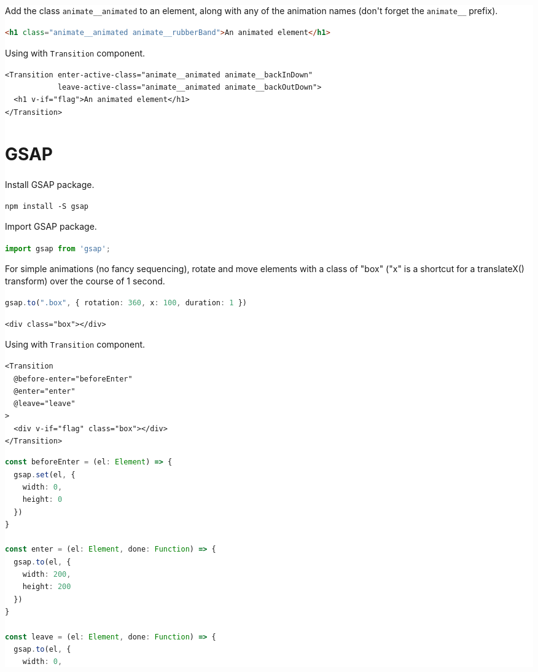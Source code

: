Add the class `animate__animated` to an element, along with any of the animation names (don't forget the `animate__` prefix).

```html
<h1 class="animate__animated animate__rubberBand">An animated element</h1>
```

Using with `Transition` component.

```vue
<Transition enter-active-class="animate__animated animate__backInDown"
            leave-active-class="animate__animated animate__backOutDown">
  <h1 v-if="flag">An animated element</h1>
</Transition>
```

# GSAP

Install GSAP package.

```shell
npm install -S gsap
```

Import GSAP package.

```ts
import gsap from 'gsap';
```

For simple animations (no fancy sequencing), rotate and move elements with a class of "box" ("x" is a shortcut for a translateX() transform) over the course of 1 second.

```ts
gsap.to(".box", { rotation: 360, x: 100, duration: 1 })
```

```vue
<div class="box"></div>
```

Using with `Transition` component.

```vue
<Transition
  @before-enter="beforeEnter"
  @enter="enter"
  @leave="leave"
>
  <div v-if="flag" class="box"></div>
</Transition>
```

```ts
const beforeEnter = (el: Element) => {
  gsap.set(el, {
    width: 0,
    height: 0
  })
}

const enter = (el: Element, done: Function) => {
  gsap.to(el, {
    width: 200,
    height: 200
  })
}

const leave = (el: Element, done: Function) => {
  gsap.to(el, {
    width: 0,
```